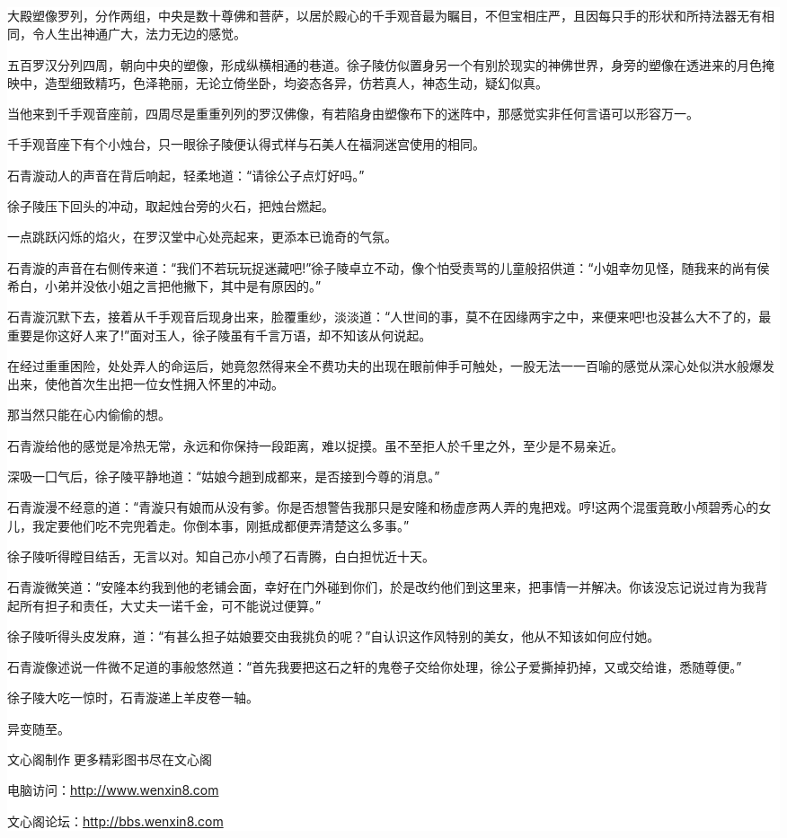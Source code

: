 大殿塑像罗列，分作两组，中央是数十尊佛和菩萨，以居於殿心的千手观音最为瞩目，不但宝相庄严，且因每只手的形状和所持法器无有相同，令人生出神通广大，法力无边的感觉。

五百罗汉分列四周，朝向中央的塑像，形成纵横相通的巷道。徐子陵仿似置身另一个有别於现实的神佛世界，身旁的塑像在透进来的月色掩映中，造型细致精巧，色泽艳丽，无论立倚坐卧，均姿态各异，仿若真人，神态生动，疑幻似真。

当他来到千手观音座前，四周尽是重重列列的罗汉佛像，有若陷身由塑像布下的迷阵中，那感觉实非任何言语可以形容万一。

千手观音座下有个小烛台，只一眼徐子陵便认得式样与石美人在福洞迷宫使用的相同。

石青漩动人的声音在背后响起，轻柔地道：“请徐公子点灯好吗。”

徐子陵压下回头的冲动，取起烛台旁的火石，把烛台燃起。

一点跳跃闪烁的焰火，在罗汉堂中心处亮起来，更添本已诡奇的气氛。

石青漩的声音在右侧传来道：“我们不若玩玩捉迷藏吧!”徐子陵卓立不动，像个怕受责骂的儿童般招供道：“小姐幸勿见怪，随我来的尚有侯希白，小弟并没依小姐之言把他撇下，其中是有原因的。”

石青漩沉默下去，接着从千手观音后现身出来，脸覆重纱，淡淡道：“人世间的事，莫不在因缘两宇之中，来便来吧!也没甚么大不了的，最重要是你这好人来了!”面对玉人，徐子陵虽有千言万语，却不知该从何说起。

在经过重重困险，处处弄人的命运后，她竟忽然得来全不费功夫的出现在眼前伸手可触处，一股无法一一百喻的感觉从深心处似洪水般爆发出来，使他首次生出把一位女性拥入怀里的冲动。

那当然只能在心内偷偷的想。

石青漩给他的感觉是冷热无常，永远和你保持一段距离，难以捉摸。虽不至拒人於千里之外，至少是不易亲近。

深吸一囗气后，徐子陵平静地道：“姑娘今趟到成都来，是否接到今尊的消息。”

石青漩漫不经意的道：“青漩只有娘而从没有爹。你是否想警告我那只是安隆和杨虚彦两人弄的鬼把戏。哼!这两个混蛋竟敢小颅碧秀心的女儿，我定要他们吃不完兜着走。你倒本事，刚抵成都便弄清楚这么多事。”

徐子陵听得瞠目结舌，无言以对。知自己亦小颅了石青腾，白白担忧近十天。

石青漩微笑道：“安隆本约我到他的老铺会面，幸好在门外碰到你们，於是改约他们到这里来，把事情一并解决。你该没忘记说过肯为我背起所有担子和责任，大丈夫一诺千金，可不能说过便算。”

徐子陵听得头皮发麻，道：“有甚么担子姑娘要交由我挑负的呢？”自认识这作风特别的美女，他从不知该如何应付她。

石青漩像述说一件微不足道的事般悠然道：“首先我要把这石之轩的鬼卷子交给你处理，徐公子爱撕掉扔掉，又或交给谁，悉随尊便。”

徐子陵大吃一惊时，石青漩递上羊皮卷一轴。

异变随至。

文心阁制作 更多精彩图书尽在文心阁

电脑访问：http://www.wenxin8.com

文心阁论坛：http://bbs.wenxin8.com